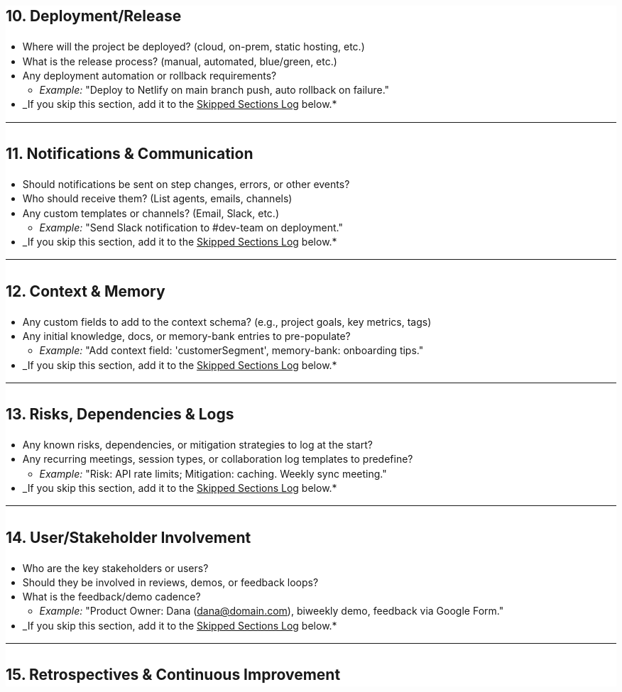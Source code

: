 
## 10. Deployment/Release

- Where will the project be deployed? (cloud, on-prem, static hosting, etc.)
- What is the release process? (manual, automated, blue/green, etc.)
- Any deployment automation or rollback requirements?
  - *Example:* "Deploy to Netlify on main branch push, auto rollback on failure."
- _If you skip this section, add it to the [Skipped Sections Log](#skipped-sections-log) below.*

---

## 11. Notifications & Communication

- Should notifications be sent on step changes, errors, or other events?
- Who should receive them? (List agents, emails, channels)
- Any custom templates or channels? (Email, Slack, etc.)
  - *Example:* "Send Slack notification to #dev-team on deployment."
- _If you skip this section, add it to the [Skipped Sections Log](#skipped-sections-log) below.*

---

## 12. Context & Memory

- Any custom fields to add to the context schema? (e.g., project goals, key metrics, tags)
- Any initial knowledge, docs, or memory-bank entries to pre-populate?
  - *Example:* "Add context field: 'customerSegment', memory-bank: onboarding tips."
- _If you skip this section, add it to the [Skipped Sections Log](#skipped-sections-log) below.*

---

## 13. Risks, Dependencies & Logs

- Any known risks, dependencies, or mitigation strategies to log at the start?
- Any recurring meetings, session types, or collaboration log templates to predefine?
  - *Example:* "Risk: API rate limits; Mitigation: caching. Weekly sync meeting."
- _If you skip this section, add it to the [Skipped Sections Log](#skipped-sections-log) below.*

---

## 14. User/Stakeholder Involvement

- Who are the key stakeholders or users?
- Should they be involved in reviews, demos, or feedback loops?
- What is the feedback/demo cadence?
  - *Example:* "Product Owner: Dana (<dana@domain.com>), biweekly demo, feedback via Google Form."
- _If you skip this section, add it to the [Skipped Sections Log](#skipped-sections-log) below.*

---

## 15. Retrospectives & Continuous Improvement
